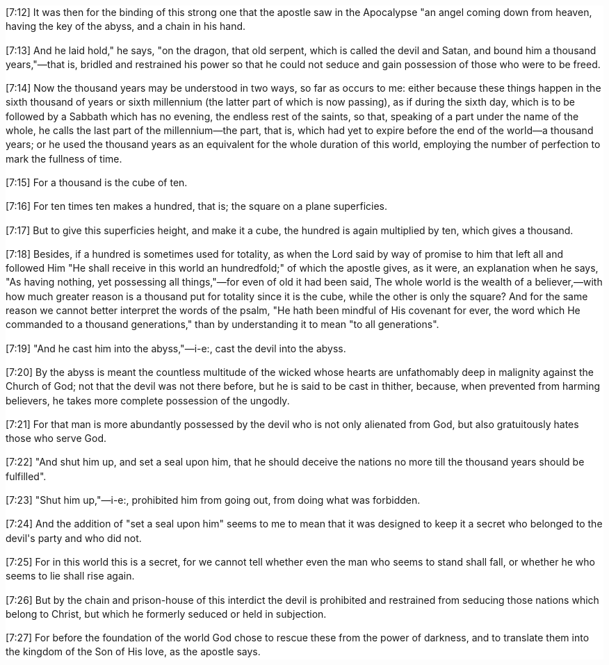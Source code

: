[7:12] It was then for the binding of this strong one that the apostle saw in the Apocalypse "an angel coming down from heaven, having the key of the abyss, and a chain in his hand.

[7:13] And he laid hold," he says, "on the dragon, that old serpent, which is called the devil and Satan, and bound him a thousand years,"—that is,  bridled and restrained his power so that he could not seduce and gain possession of those who were to be freed.

[7:14] Now the thousand years may be understood in two ways, so far as occurs to me: either because these things happen in the sixth thousand of years or sixth millennium (the latter part of which is now passing), as if during the sixth day, which is to be followed by a Sabbath which has no evening, the endless rest of the saints, so that, speaking of a part under the name of the whole, he calls the last part of the millennium—the part, that is, which had yet to expire before the end of the world—a thousand years; or he used the thousand years as an equivalent for the whole duration of this world, employing the number of perfection to mark the fullness of time.

[7:15] For a thousand is the cube of ten.

[7:16] For ten times ten makes a hundred, that is; the square on a plane superficies.

[7:17] But to give this superficies height, and make it a cube, the hundred is again multiplied by ten, which gives a thousand.

[7:18] Besides, if a hundred is sometimes used for totality, as when the Lord said by way of promise to him that left all and followed Him "He shall receive in this world an hundredfold;" of which the apostle gives, as it were, an explanation when he says, "As having nothing, yet possessing all things,"—for even of old it had been said, The whole world is the wealth of a believer,—with how much greater reason is a thousand put for totality since it is the cube, while the other is only the square? And for the same reason we cannot better interpret the words of the psalm, "He hath been mindful of His covenant for ever, the word which He commanded to a thousand generations," than by understanding it to mean "to all generations".

[7:19] "And he cast him into the abyss,"—i-e:, cast the devil into the abyss.

[7:20] By the abyss is meant the countless multitude of the wicked whose hearts are unfathomably deep in malignity against the Church of God; not that the devil was not there before, but he is said to be cast in thither, because, when prevented from harming believers, he takes more complete possession of the ungodly.

[7:21] For that man is more abundantly possessed by the devil who is not only alienated from God, but also gratuitously hates those who serve God.

[7:22] "And shut him up, and set a seal upon him, that he should deceive the nations no more till the thousand years should be fulfilled".

[7:23] "Shut him up,"—i-e:, prohibited him from going out, from doing what was forbidden.

[7:24] And the addition of "set a seal upon him" seems to me to mean that it was designed to keep it a secret who belonged to the devil's party and who did not.

[7:25] For in this world this is a secret, for we cannot tell whether even the man who seems to stand shall fall, or whether he who seems to lie shall rise again.

[7:26] But by the chain and prison-house of this interdict the devil is prohibited and restrained from seducing those nations which belong to Christ, but which he formerly seduced or held in subjection.

[7:27] For before the foundation of the world God chose to rescue these from the power of darkness, and to translate them into the kingdom of the Son of His love, as the apostle says.
